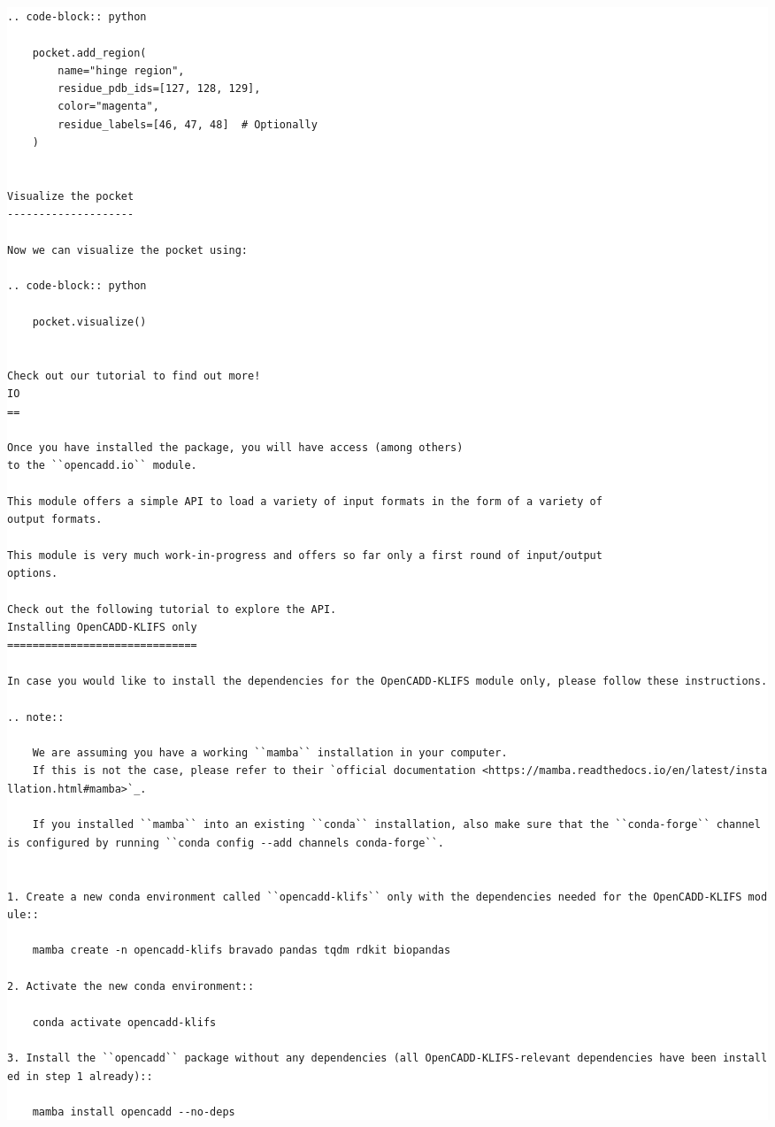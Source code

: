~~~~~~~~~~~~~~~~~~~~~~~~~~~~~~~~~~~~~~~~~~~~~~~~~
.. code-block:: python

    pocket.add_region(
        name="hinge region", 
        residue_pdb_ids=[127, 128, 129], 
        color="magenta", 
        residue_labels=[46, 47, 48]  # Optionally
    )


Visualize the pocket
--------------------

Now we can visualize the pocket using:

.. code-block:: python

    pocket.visualize()


Check out our tutorial to find out more!
IO
==

Once you have installed the package, you will have access (among others) 
to the ``opencadd.io`` module.

This module offers a simple API to load a variety of input formats in the form of a variety of
output formats.

This module is very much work-in-progress and offers so far only a first round of input/output 
options.

Check out the following tutorial to explore the API.
Installing OpenCADD-KLIFS only
==============================

In case you would like to install the dependencies for the OpenCADD-KLIFS module only, please follow these instructions.

.. note::

    We are assuming you have a working ``mamba`` installation in your computer. 
    If this is not the case, please refer to their `official documentation <https://mamba.readthedocs.io/en/latest/installation.html#mamba>`_. 

    If you installed ``mamba`` into an existing ``conda`` installation, also make sure that the ``conda-forge`` channel is configured by running ``conda config --add channels conda-forge``.


1. Create a new conda environment called ``opencadd-klifs`` only with the dependencies needed for the OpenCADD-KLIFS module::

    mamba create -n opencadd-klifs bravado pandas tqdm rdkit biopandas

2. Activate the new conda environment::

    conda activate opencadd-klifs

3. Install the ``opencadd`` package without any dependencies (all OpenCADD-KLIFS-relevant dependencies have been installed in step 1 already)::

    mamba install opencadd --no-deps
~~~~~~~~~~~~~~~~~~~~~~~~~~~~~~~~~~~~~~~~~~~~~~~~~

[//]: # "Badges"
[homepage]: http://contributor-covenant.org
[version]: http://contributor-covenant.org/version/1/4/